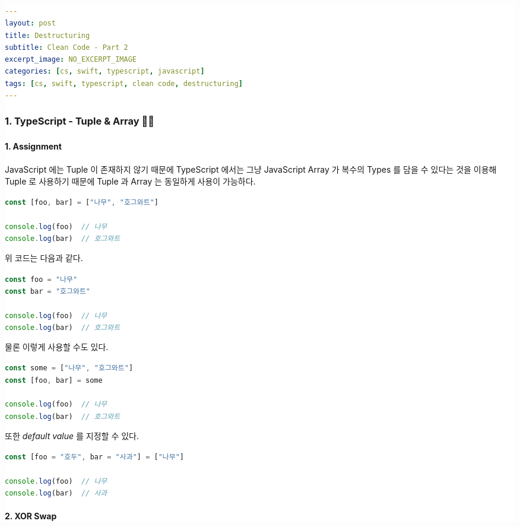 ```yaml
---
layout: post
title: Destructuring
subtitle: Clean Code - Part 2
excerpt_image: NO_EXCERPT_IMAGE
categories: [cs, swift, typescript, javascript]
tags: [cs, swift, typescript, clean code, destructuring]
---
```


### 1. TypeScript - Tuple & Array 👩‍💻

#### 1. Assignment

JavaScript 에는 Tuple 이 존재하지 않기 때문에 TypeScript 에서는 그냥 JavaScript Array 가 복수의 Types 를 담을 수 있다는 것을 
이용해 Tuple 로 사용하기 때문에 Tuple 과 Array 는 동일하게 사용이 가능하다.

```typescript
const [foo, bar] = ["나무", "호그와트"]

console.log(foo)  // 나무
console.log(bar)  // 호그와트
```

위 코드는 다음과 같다.

```typescript
const foo = "나무"
const bar = "호그와트"

console.log(foo)  // 나무
console.log(bar)  // 호그와트
```

물론 이렇게 사용할 수도 있다.

```typescript
const some = ["나무", "호그와트"]
const [foo, bar] = some

console.log(foo)  // 나무
console.log(bar)  // 호그와트
```

또한 *default value* 를 지정할 수 있다.

```typescript
const [foo = "호두", bar = "사과"] = ["나무"]

console.log(foo)  // 나무
console.log(bar)  // 사과
```

#### 2. XOR Swap
